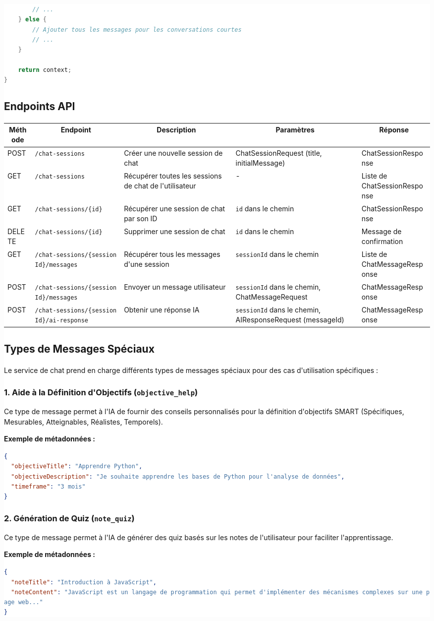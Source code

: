 ```java
        // ...
    } else {
        // Ajouter tous les messages pour les conversations courtes
        // ...
    }
    
    return context;
}
```

## Endpoints API

| Méthode | Endpoint | Description | Paramètres | Réponse |
|---------|----------|-------------|------------|---------|
| POST | `/chat-sessions` | Créer une nouvelle session de chat | ChatSessionRequest (title, initialMessage) | ChatSessionResponse |
| GET | `/chat-sessions` | Récupérer toutes les sessions de chat de l'utilisateur | - | Liste de ChatSessionResponse |
| GET | `/chat-sessions/{id}` | Récupérer une session de chat par son ID | `id` dans le chemin | ChatSessionResponse |
| DELETE | `/chat-sessions/{id}` | Supprimer une session de chat | `id` dans le chemin | Message de confirmation |
| GET | `/chat-sessions/{sessionId}/messages` | Récupérer tous les messages d'une session | `sessionId` dans le chemin | Liste de ChatMessageResponse |
| POST | `/chat-sessions/{sessionId}/messages` | Envoyer un message utilisateur | `sessionId` dans le chemin, ChatMessageRequest | ChatMessageResponse |
| POST | `/chat-sessions/{sessionId}/ai-response` | Obtenir une réponse IA | `sessionId` dans le chemin, AIResponseRequest (messageId) | ChatMessageResponse |

## Types de Messages Spéciaux

Le service de chat prend en charge différents types de messages spéciaux pour des cas d'utilisation spécifiques :

### 1. Aide à la Définition d'Objectifs (`objective_help`)

Ce type de message permet à l'IA de fournir des conseils personnalisés pour la définition d'objectifs SMART (Spécifiques, Mesurables, Atteignables, Réalistes, Temporels).

**Exemple de métadonnées :**
```json
{
  "objectiveTitle": "Apprendre Python",
  "objectiveDescription": "Je souhaite apprendre les bases de Python pour l'analyse de données",
  "timeframe": "3 mois"
}
```

### 2. Génération de Quiz (`note_quiz`)

Ce type de message permet à l'IA de générer des quiz basés sur les notes de l'utilisateur pour faciliter l'apprentissage.

**Exemple de métadonnées :**
```json
{
  "noteTitle": "Introduction à JavaScript",
  "noteContent": "JavaScript est un langage de programmation qui permet d'implémenter des mécanismes complexes sur une page web..."
}
```
